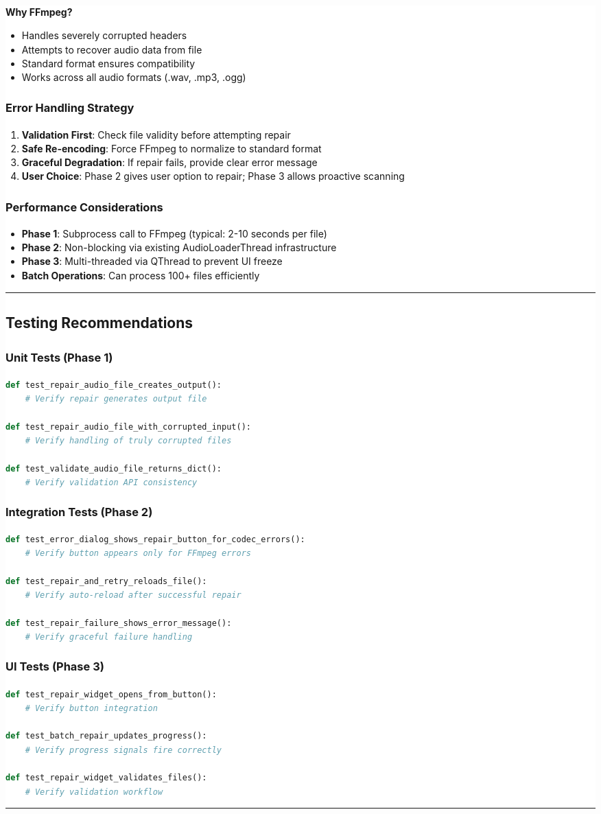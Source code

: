 **Why FFmpeg?**
- Handles severely corrupted headers
- Attempts to recover audio data from file
- Standard format ensures compatibility
- Works across all audio formats (.wav, .mp3, .ogg)

### Error Handling Strategy
1. **Validation First**: Check file validity before attempting repair
2. **Safe Re-encoding**: Force FFmpeg to normalize to standard format
3. **Graceful Degradation**: If repair fails, provide clear error message
4. **User Choice**: Phase 2 gives user option to repair; Phase 3 allows proactive scanning

### Performance Considerations
- **Phase 1**: Subprocess call to FFmpeg (typical: 2-10 seconds per file)
- **Phase 2**: Non-blocking via existing AudioLoaderThread infrastructure
- **Phase 3**: Multi-threaded via QThread to prevent UI freeze
- **Batch Operations**: Can process 100+ files efficiently

---

## Testing Recommendations

### Unit Tests (Phase 1)
```python
def test_repair_audio_file_creates_output():
    # Verify repair generates output file
    
def test_repair_audio_file_with_corrupted_input():
    # Verify handling of truly corrupted files
    
def test_validate_audio_file_returns_dict():
    # Verify validation API consistency
```

### Integration Tests (Phase 2)
```python
def test_error_dialog_shows_repair_button_for_codec_errors():
    # Verify button appears only for FFmpeg errors
    
def test_repair_and_retry_reloads_file():
    # Verify auto-reload after successful repair
    
def test_repair_failure_shows_error_message():
    # Verify graceful failure handling
```

### UI Tests (Phase 3)
```python
def test_repair_widget_opens_from_button():
    # Verify button integration
    
def test_batch_repair_updates_progress():
    # Verify progress signals fire correctly
    
def test_repair_widget_validates_files():
    # Verify validation workflow
```

---